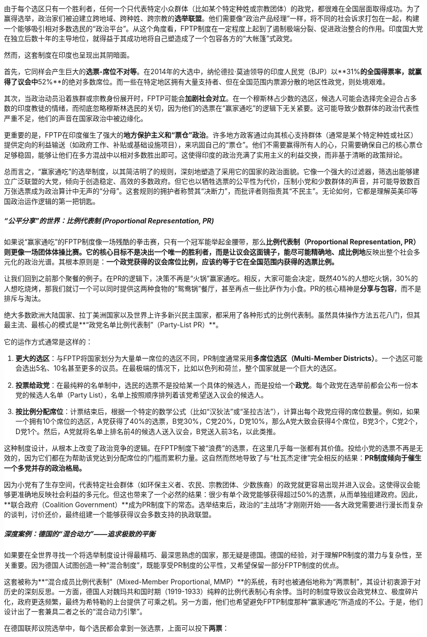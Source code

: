 由于每个选区只有一个胜利者，任何一个只代表特定小众群体（比如某个特定种姓或宗教团体）的政党，都很难在全国层面取得成功。为了赢得选举，政治家们被迫建立跨地域、跨种姓、跨宗教的**选举联盟**。他们需要像“政治产品经理”一样，将不同的社会诉求打包在一起，构建一个能够吸引相对多数选民的“政治平台”。从这个角度看，FPTP制度在一定程度上起到了遏制极端分裂、促进政治整合的作用。印度国大党在独立后数十年的主导地位，就得益于其成功地将自己塑造成了一个包容各方的“大帐篷”式政党。

然而，这套制度在印度也呈现出其阴暗面。

首先，它同样会产生巨大的**选票-席位不对等**。在2014年的大选中，纳伦德拉·莫迪领导的印度人民党（BJP）以**31%**的全国得票率，就赢得了议会中**52%**的绝对多数席位。而一些在特定地区拥有大量支持者、但在全国范围内票源分散的地区性政党，则处境艰难。

其次，当政治动员沿着族群或宗教身份展开时，FPTP可能会**加剧社会对立**。在一个穆斯林占少数的选区，候选人可能会选择完全迎合占多数的印度教徒的情绪，而彻底忽略穆斯林选民的关切，因为他们的选票在“赢家通吃”的逻辑下无关紧要。这可能导致少数群体的政治代表性严重不足，他们的声音在国家政治中被边缘化。

更重要的是，FPTP在印度催生了强大的**地方保护主义和“票仓”政治**。许多地方政客通过向其核心支持群体（通常是某个特定种姓或社区）提供定向的利益输送（如政府工作、补贴或基础设施项目），来巩固自己的“票仓”。他们不需要赢得所有人的心，只需要确保自己的核心票仓足够稳固，能够让他们在多方混战中以相对多数胜出即可。这使得印度的政治充满了实用主义的利益交换，而非基于清晰的政策辩论。

总而言之，“赢家通吃”的选举制度，以其简洁明了的规则，深刻地塑造了采用它的国家的政治面貌。它像一个强大的过滤器，筛选出能够建立广泛联盟的大党，倾向于创造稳定、高效的多数政府。但它也以牺牲选票的公平性为代价，压制小党和少数群体的声音，并可能导致数百万张选票成为政治算计中无声的“分母”。这套规则的拥护者称赞其“决断力”，而批评者则指责其“不民主”。无论如何，它都是理解英美印等国政治运作逻辑的第一把钥匙。

##### “公平分享”的世界：比例代表制 (Proportional Representation, PR)

如果说“赢家通吃”的FPTP制度像一场残酷的拳击赛，只有一个冠军能举起金腰带，那么**比例代表制（Proportional Representation, PR）**则更像一场团体体操比赛。它的核心目标不是决出一个唯一的胜利者，而是让议会这面镜子，能尽可能**精确地、成比例地**反映出整个社会多元化的政治光谱。其根本原则是：**一个政党获得的议会席位比例，应该约等于它在全国范围内获得的选票比例。**

让我们回到之前那个聚餐的例子。在PR的逻辑下，决策不再是“火锅”赢家通吃。相反，大家可能会决定，既然40%的人想吃火锅，30%的人想吃烧烤，那我们就订一个可以同时提供这两种食物的“鸳鸯锅”餐厅，甚至再点一些比萨作为小食。PR的核心精神是**分享与包容**，而不是排斥与淘汰。

绝大多数欧洲大陆国家、拉丁美洲国家以及世界上许多新兴民主国家，都采用了各种形式的比例代表制。虽然具体操作方法五花八门，但其最主流、最核心的模式是**“政党名单比例代表制”（Party-List PR）**。

它的运作方式通常是这样的：

1.  **更大的选区**：与FPTP将国家划分为大量单一席位的选区不同，PR制度通常采用**多席位选区（Multi-Member Districts）**。一个选区可能会选出5名、10名甚至更多的议员。在最极端的情况下，比如以色列和荷兰，整个国家就是一个巨大的选区。

2.  **投票给政党**：在最纯粹的名单制中，选民的选票不是投给某一个具体的候选人，而是投给一个**政党**。每个政党在选举前都会公布一份本党的候选人名单（Party List），名单上按照顺序排列着该党希望送入议会的候选人。

3.  **按比例分配席位**：计票结束后，根据一个特定的数学公式（比如“汉狄法”或“圣拉古法”），计算出每个政党应得的席位数量。例如，如果一个拥有10个席位的选区，A党获得了40%的选票，B党30%，C党20%，D党10%，那么A党大致会获得4个席位，B党3个，C党2个，D党1个。然后，A党就将名单上排名前4的候选人送入议会，B党送入前3名，以此类推。

这种制度设计，从根本上改变了政治竞争的逻辑。在FPTP制度下被“浪费”的选票，在这里几乎每一张都有其价值。投给小党的选票不再是无效的，因为它们都在为帮助该党达到分配席位的门槛而累积力量。这自然而然地导致了与“杜瓦杰定律”完全相反的结果：**PR制度倾向于催生一个多党并存的政治格局。**

因为小党有了生存空间，代表特定社会群体（如环保主义者、农民、宗教团体、少数族裔）的政党就更容易出现并进入议会。这使得议会能够更准确地反映社会利益的多元化。但这也带来了一个必然的结果：很少有单个政党能够获得超过50%的选票，从而单独组建政府。因此，**联合政府（Coalition Government）**成为PR制度下的常态。选举结束后，政治的“主战场”才刚刚开始——各大政党需要进行漫长而复杂的谈判，讨价还价，最终组建一个能够获得议会多数支持的执政联盟。

##### 深度案例：德国的“混合动力”——追求极致的平衡

如果要在全世界寻找一个将选举制度设计得最精巧、最深思熟虑的国家，那无疑是德国。德国的经验，对于理解PR制度的潜力与复杂性，至关重要。因为德国人试图创造一种“混合制度”，既能享受PR制度的公平性，又希望保留一部分FPTP制度的优点。

这套被称为**“混合成员比例代表制”（Mixed-Member Proportional, MMP）**的系统，有时也被通俗地称为“两票制”，其设计初衷源于对历史的深刻反思。一方面，德国人对魏玛共和国时期（1919-1933）纯粹的比例代表制心有余悸。当时的制度导致议会政党林立、极度碎片化，政府更迭频繁，最终为希特勒的上台提供了可乘之机。另一方面，他们也希望避免FPTP制度那种“赢家通吃”所造成的不公。于是，他们设计出了一套兼具二者之长的“混合动力引擎”。

在德国联邦议院选举中，每个选民都会拿到一张选票，上面可以投下**两票**：
